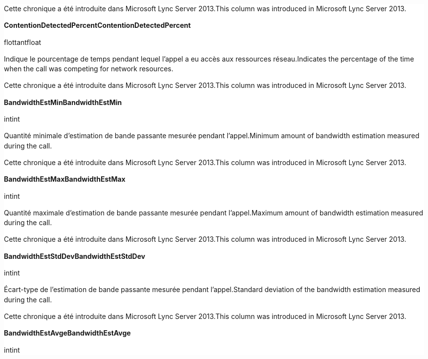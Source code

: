 <p><span data-ttu-id="fdd85-221">Cette chronique a été introduite dans Microsoft Lync Server 2013.</span><span class="sxs-lookup"><span data-stu-id="fdd85-221">This column was introduced in Microsoft Lync Server 2013.</span></span></p></td>
</tr>
<tr class="odd">
<td><p><span data-ttu-id="fdd85-222"><strong>ContentionDetectedPercent</strong></span><span class="sxs-lookup"><span data-stu-id="fdd85-222"><strong>ContentionDetectedPercent</strong></span></span></p></td>
<td><p><span data-ttu-id="fdd85-223">flottant</span><span class="sxs-lookup"><span data-stu-id="fdd85-223">float</span></span></p></td>
<td></td>
<td><p><span data-ttu-id="fdd85-224">Indique le pourcentage de temps pendant lequel l’appel a eu accès aux ressources réseau.</span><span class="sxs-lookup"><span data-stu-id="fdd85-224">Indicates the percentage of the time when the call was competing for network resources.</span></span></p>
<p><span data-ttu-id="fdd85-225">Cette chronique a été introduite dans Microsoft Lync Server 2013.</span><span class="sxs-lookup"><span data-stu-id="fdd85-225">This column was introduced in Microsoft Lync Server 2013.</span></span></p></td>
</tr>
<tr class="even">
<td><p><span data-ttu-id="fdd85-226"><strong>BandwidthEstMin</strong></span><span class="sxs-lookup"><span data-stu-id="fdd85-226"><strong>BandwidthEstMin</strong></span></span></p></td>
<td><p><span data-ttu-id="fdd85-227">int</span><span class="sxs-lookup"><span data-stu-id="fdd85-227">int</span></span></p></td>
<td></td>
<td><p><span data-ttu-id="fdd85-228">Quantité minimale d’estimation de bande passante mesurée pendant l’appel.</span><span class="sxs-lookup"><span data-stu-id="fdd85-228">Minimum amount of bandwidth estimation measured during the call.</span></span></p>
<p><span data-ttu-id="fdd85-229">Cette chronique a été introduite dans Microsoft Lync Server 2013.</span><span class="sxs-lookup"><span data-stu-id="fdd85-229">This column was introduced in Microsoft Lync Server 2013.</span></span></p></td>
</tr>
<tr class="odd">
<td><p><span data-ttu-id="fdd85-230"><strong>BandwidthEstMax</strong></span><span class="sxs-lookup"><span data-stu-id="fdd85-230"><strong>BandwidthEstMax</strong></span></span></p></td>
<td><p><span data-ttu-id="fdd85-231">int</span><span class="sxs-lookup"><span data-stu-id="fdd85-231">int</span></span></p></td>
<td></td>
<td><p><span data-ttu-id="fdd85-232">Quantité maximale d’estimation de bande passante mesurée pendant l’appel.</span><span class="sxs-lookup"><span data-stu-id="fdd85-232">Maximum amount of bandwidth estimation measured during the call.</span></span></p>
<p><span data-ttu-id="fdd85-233">Cette chronique a été introduite dans Microsoft Lync Server 2013.</span><span class="sxs-lookup"><span data-stu-id="fdd85-233">This column was introduced in Microsoft Lync Server 2013.</span></span></p></td>
</tr>
<tr class="even">
<td><p><span data-ttu-id="fdd85-234"><strong>BandwidthEstStdDev</strong></span><span class="sxs-lookup"><span data-stu-id="fdd85-234"><strong>BandwidthEstStdDev</strong></span></span></p></td>
<td><p><span data-ttu-id="fdd85-235">int</span><span class="sxs-lookup"><span data-stu-id="fdd85-235">int</span></span></p></td>
<td></td>
<td><p><span data-ttu-id="fdd85-236">Écart-type de l’estimation de bande passante mesurée pendant l’appel.</span><span class="sxs-lookup"><span data-stu-id="fdd85-236">Standard deviation of the bandwidth estimation measured during the call.</span></span></p>
<p><span data-ttu-id="fdd85-237">Cette chronique a été introduite dans Microsoft Lync Server 2013.</span><span class="sxs-lookup"><span data-stu-id="fdd85-237">This column was introduced in Microsoft Lync Server 2013.</span></span></p></td>
</tr>
<tr class="odd">
<td><p><span data-ttu-id="fdd85-238"><strong>BandwidthEstAvge</strong></span><span class="sxs-lookup"><span data-stu-id="fdd85-238"><strong>BandwidthEstAvge</strong></span></span></p></td>
<td><p><span data-ttu-id="fdd85-239">int</span><span class="sxs-lookup"><span data-stu-id="fdd85-239">int</span></span></p></td>
<td></td>